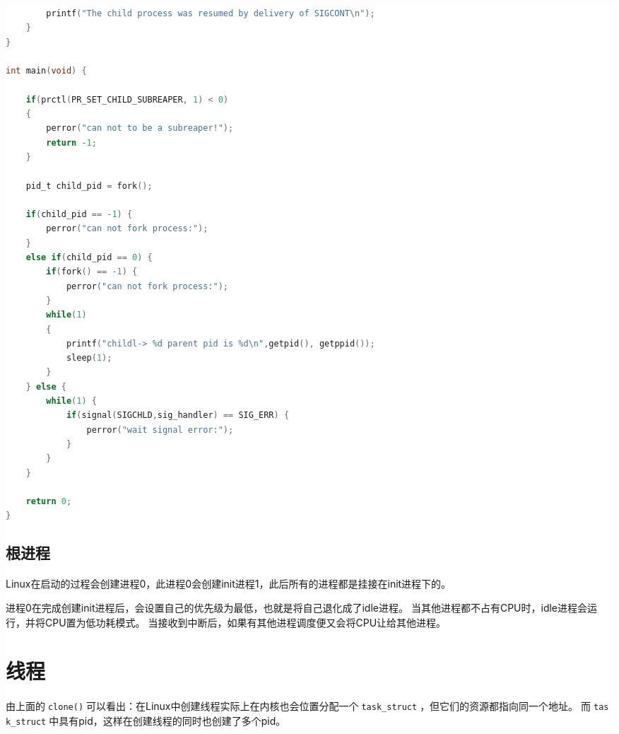 ```c
        printf("The child process was resumed by delivery of SIGCONT\n");
    }
}

int main(void) {

    if(prctl(PR_SET_CHILD_SUBREAPER, 1) < 0)
    {
        perror("can not to be a subreaper!");
        return -1;
    }

    pid_t child_pid = fork();

    if(child_pid == -1) {
        perror("can not fork process:");
    }
    else if(child_pid == 0) {
        if(fork() == -1) {
            perror("can not fork process:");
        }
        while(1)
        {
            printf("childl-> %d parent pid is %d\n",getpid(), getppid());
            sleep(1);
        }
    } else {
        while(1) {
            if(signal(SIGCHLD,sig_handler) == SIG_ERR) {
                perror("wait signal error:");
            }
        }
    }

    return 0;
}
```

## 根进程

Linux在启动的过程会创建进程0，此进程0会创建init进程1，此后所有的进程都是挂接在init进程下的。

进程0在完成创建init进程后，会设置自己的优先级为最低，也就是将自己退化成了idle进程。
当其他进程都不占有CPU时，idle进程会运行，并将CPU置为低功耗模式。
当接收到中断后，如果有其他进程调度便又会将CPU让给其他进程。

# 线程

由上面的 `clone()` 可以看出：在Linux中创建线程实际上在内核也会位置分配一个 `task_struct` ，但它们的资源都指向同一个地址。
而 `task_struct` 中具有pid，这样在创建线程的同时也创建了多个pid。

